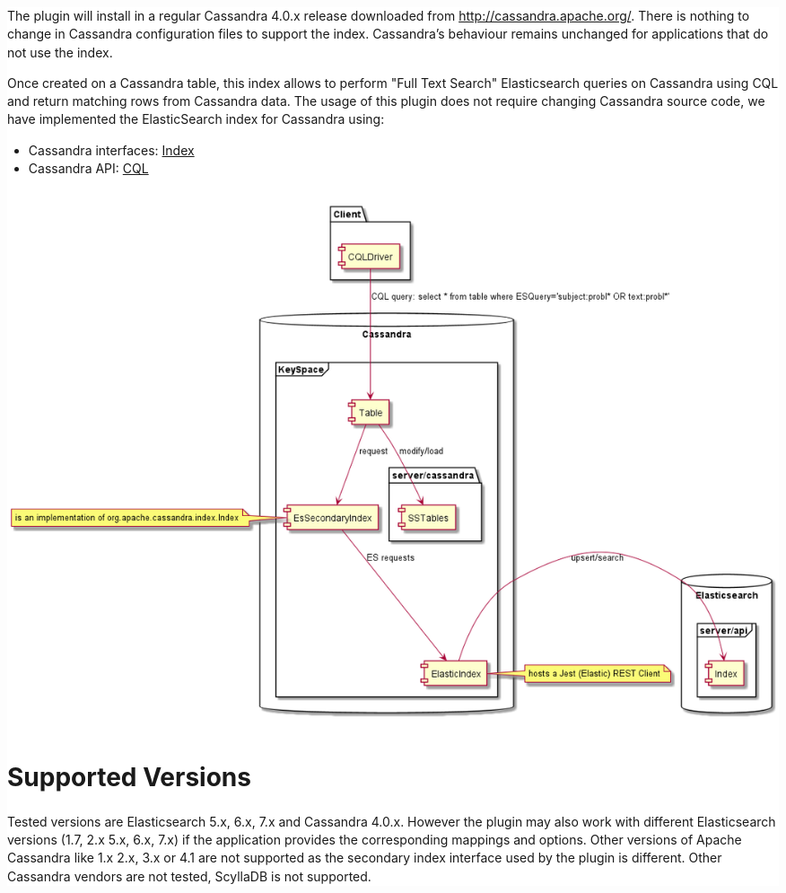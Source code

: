The plugin will install in a regular Cassandra 4.0.x release downloaded from http://cassandra.apache.org/.
There is nothing to change in Cassandra configuration files to support the index.
Cassandra’s behaviour remains unchanged for applications that do not use the index.

Once created on a Cassandra table, this index allows to perform "Full Text Search" Elasticsearch queries on Cassandra using CQL and
return matching rows from Cassandra data. The usage of this plugin does not require changing Cassandra source code, we have implemented the
ElasticSearch index for Cassandra using:
* Cassandra interfaces: [Index](https://github.com/apache/cassandra/blob/cassandra-3.11/src/java/org/apache/cassandra/index/Index.java)
* Cassandra API: [CQL](http://cassandra.apache.org/doc/latest/cql/indexes.html)


![Diag](doc/diagram.png)

# Supported Versions
Tested versions are Elasticsearch 5.x, 6.x, 7.x and Cassandra 4.0.x. However the plugin may also work with different Elasticsearch versions
(1.7, 2.x 5.x, 6.x, 7.x) if the application provides the corresponding mappings and options.
Other versions of Apache Cassandra like 1.x 2.x, 3.x or 4.1 are not supported as the secondary index interface used by the plugin is different.
Other Cassandra vendors are not tested, ScyllaDB is not supported.
